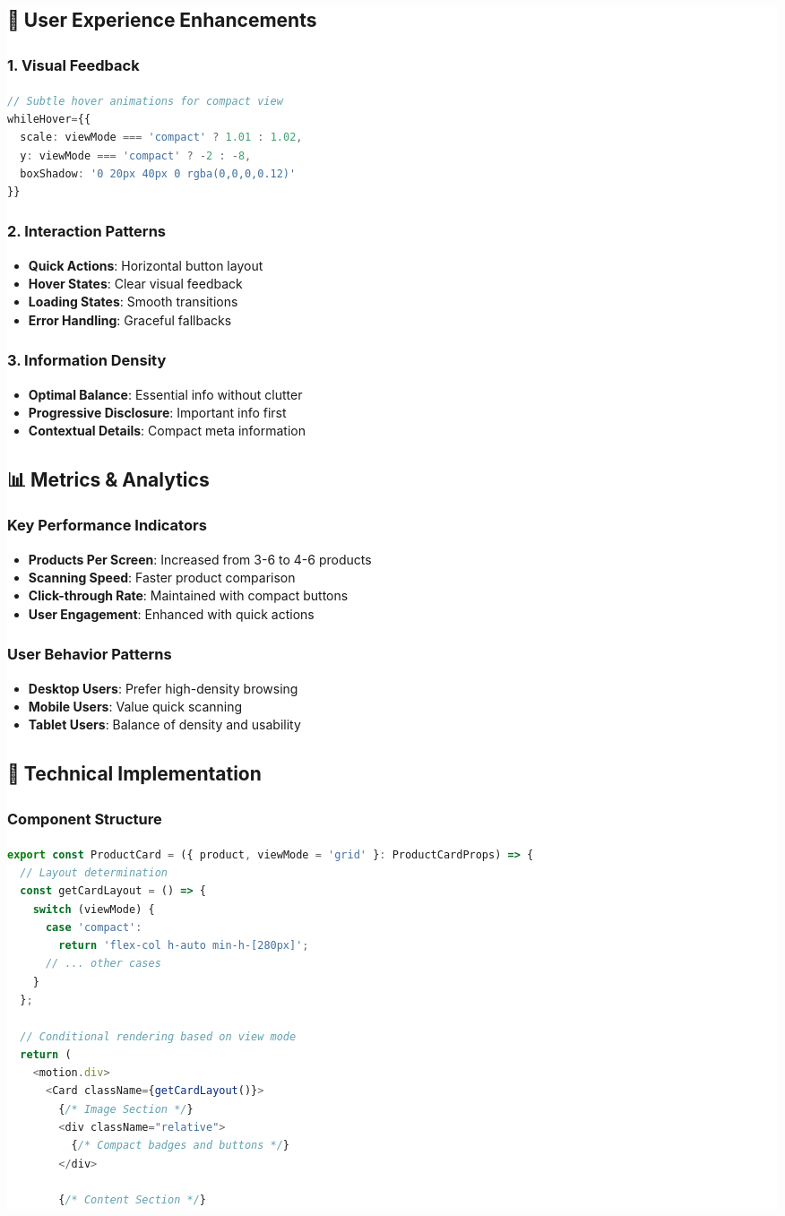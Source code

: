 ## 🎯 User Experience Enhancements

### 1. Visual Feedback
```typescript
// Subtle hover animations for compact view
whileHover={{ 
  scale: viewMode === 'compact' ? 1.01 : 1.02, 
  y: viewMode === 'compact' ? -2 : -8,
  boxShadow: '0 20px 40px 0 rgba(0,0,0,0.12)' 
}}
```

### 2. Interaction Patterns
- **Quick Actions**: Horizontal button layout
- **Hover States**: Clear visual feedback
- **Loading States**: Smooth transitions
- **Error Handling**: Graceful fallbacks

### 3. Information Density
- **Optimal Balance**: Essential info without clutter
- **Progressive Disclosure**: Important info first
- **Contextual Details**: Compact meta information

## 📊 Metrics & Analytics

### Key Performance Indicators
- **Products Per Screen**: Increased from 3-6 to 4-6 products
- **Scanning Speed**: Faster product comparison
- **Click-through Rate**: Maintained with compact buttons
- **User Engagement**: Enhanced with quick actions

### User Behavior Patterns
- **Desktop Users**: Prefer high-density browsing
- **Mobile Users**: Value quick scanning
- **Tablet Users**: Balance of density and usability

## 🔧 Technical Implementation

### Component Structure
```typescript
export const ProductCard = ({ product, viewMode = 'grid' }: ProductCardProps) => {
  // Layout determination
  const getCardLayout = () => {
    switch (viewMode) {
      case 'compact':
        return 'flex-col h-auto min-h-[280px]';
      // ... other cases
    }
  };

  // Conditional rendering based on view mode
  return (
    <motion.div>
      <Card className={getCardLayout()}>
        {/* Image Section */}
        <div className="relative">
          {/* Compact badges and buttons */}
        </div>
        
        {/* Content Section */}
```
